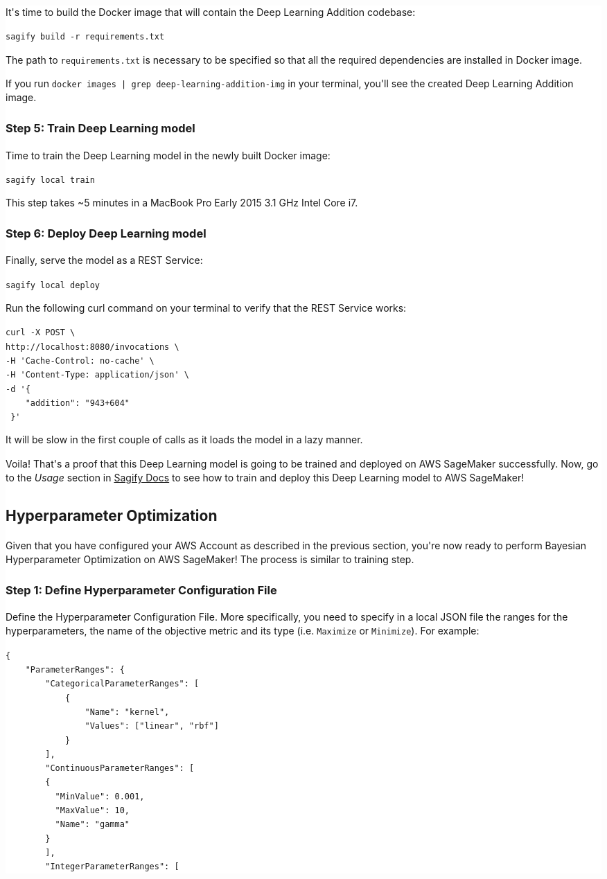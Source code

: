 It's time to build the Docker image that will contain the Deep Learning Addition codebase:

    sagify build -r requirements.txt
    
The path to `requirements.txt` is necessary to be specified so that all the required dependencies are installed in Docker image.

If you run `docker images | grep deep-learning-addition-img` in your terminal, you'll see the created Deep Learning Addition image.

### Step 5: Train Deep Learning model

Time to train the Deep Learning model in the newly built Docker image:

    sagify local train

This step takes ~5 minutes in a MacBook Pro Early 2015 3.1 GHz Intel Core i7.

### Step 6: Deploy Deep Learning model

Finally, serve the model as a REST Service:

    sagify local deploy

Run the following curl command on your terminal to verify that the REST Service works:

    curl -X POST \
    http://localhost:8080/invocations \
    -H 'Cache-Control: no-cache' \
    -H 'Content-Type: application/json' \
    -d '{
        "addition": "943+604"
     }'

It will be slow in the first couple of calls as it loads the model in a lazy manner.

Voila! That's a proof that this Deep Learning model is going to be trained and deployed on AWS SageMaker successfully. Now, go to the *Usage* section in [Sagify Docs](https://Kenza-AI.github.io/sagify/) to see how to train and deploy this Deep Learning model to AWS SageMaker!


## Hyperparameter Optimization

Given that you have configured your AWS Account as described in the previous section, you're now ready to perform Bayesian Hyperparameter Optimization on AWS SageMaker! The process is similar to training step.

### Step 1: Define Hyperparameter Configuration File

Define the Hyperparameter Configuration File. More specifically, you need to specify in a local JSON file the ranges for the hyperparameters, the name of the objective metric and its type (i.e. `Maximize` or `Minimize`). For example:

```
{
	"ParameterRanges": {
		"CategoricalParameterRanges": [
			{
				"Name": "kernel",
				"Values": ["linear", "rbf"]
			}
		],
		"ContinuousParameterRanges": [
		{
		  "MinValue": 0.001,
		  "MaxValue": 10,
		  "Name": "gamma"
		}
		],
		"IntegerParameterRanges": [
```